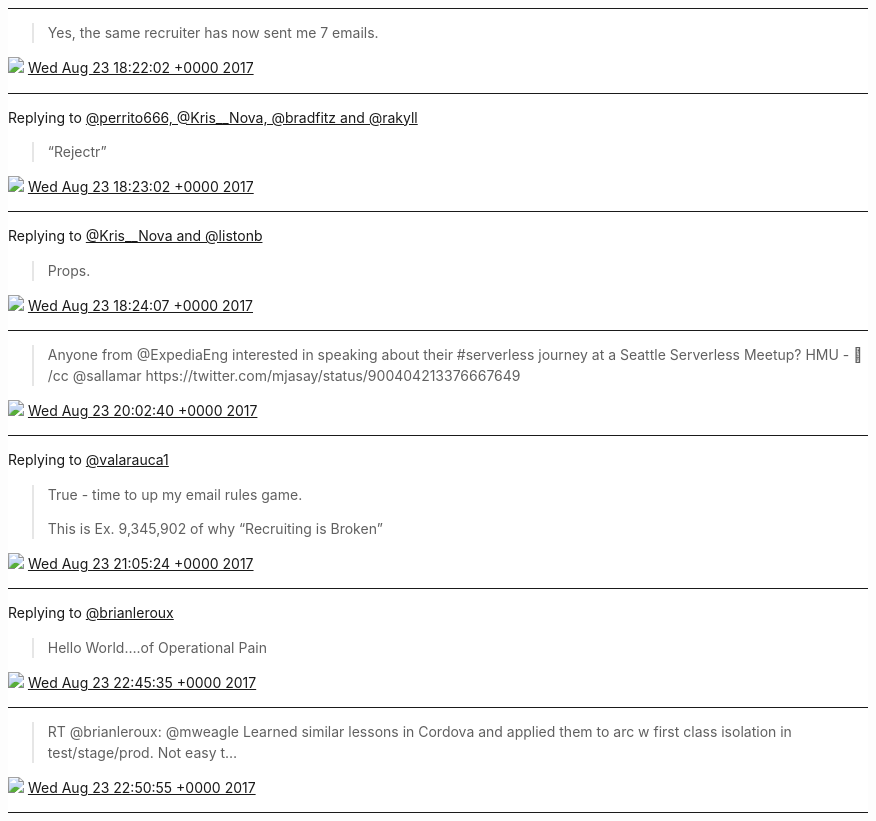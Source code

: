 ----

> Yes, the same recruiter has now sent me 7 emails\.

<img src="./media/tweet.ico" width="12" /> [Wed Aug 23 18:22:02 +0000 2017](https://twitter.com/mweagle/status/900422898875121664)

----

Replying to [@perrito666, @Kris\_\_Nova, @bradfitz and @rakyll](https://twitter.com/perrito666/status/900422439401791488)

> “Rejectr”

<img src="./media/tweet.ico" width="12" /> [Wed Aug 23 18:23:02 +0000 2017](https://twitter.com/mweagle/status/900423147471515648)

----

Replying to [@Kris\_\_Nova and @listonb](https://twitter.com/krisnova/status/900422834089897984)

> Props\.

<img src="./media/tweet.ico" width="12" /> [Wed Aug 23 18:24:07 +0000 2017](https://twitter.com/mweagle/status/900423423435849728)

----

> Anyone from @ExpediaEng interested in speaking about their \#serverless journey at a Seattle Serverless Meetup? HMU \- 🙏 /cc @sallamar https://twitter\.com/mjasay/status/900404213376667649

<img src="./media/tweet.ico" width="12" /> [Wed Aug 23 20:02:40 +0000 2017](https://twitter.com/mweagle/status/900448222526586880)

----

Replying to [@valarauca1](https://twitter.com/@valarauca1/status/900431837163421696)

> True \- time to up my email rules game\.
>
> This is Ex\. 9,345,902 of why “Recruiting is Broken”

<img src="./media/tweet.ico" width="12" /> [Wed Aug 23 21:05:24 +0000 2017](https://twitter.com/mweagle/status/900464012130885632)

----

Replying to [@brianleroux](https://twitter.com/brianleroux/status/900488722084491264)

> Hello World…\.of Operational Pain

<img src="./media/tweet.ico" width="12" /> [Wed Aug 23 22:45:35 +0000 2017](https://twitter.com/mweagle/status/900489223546953729)

----

> RT @brianleroux: @mweagle Learned similar lessons in Cordova and applied them to arc w first class isolation in test/stage/prod\. Not easy t…

<img src="./media/tweet.ico" width="12" /> [Wed Aug 23 22:50:55 +0000 2017](https://twitter.com/mweagle/status/900490564990152704)

----
